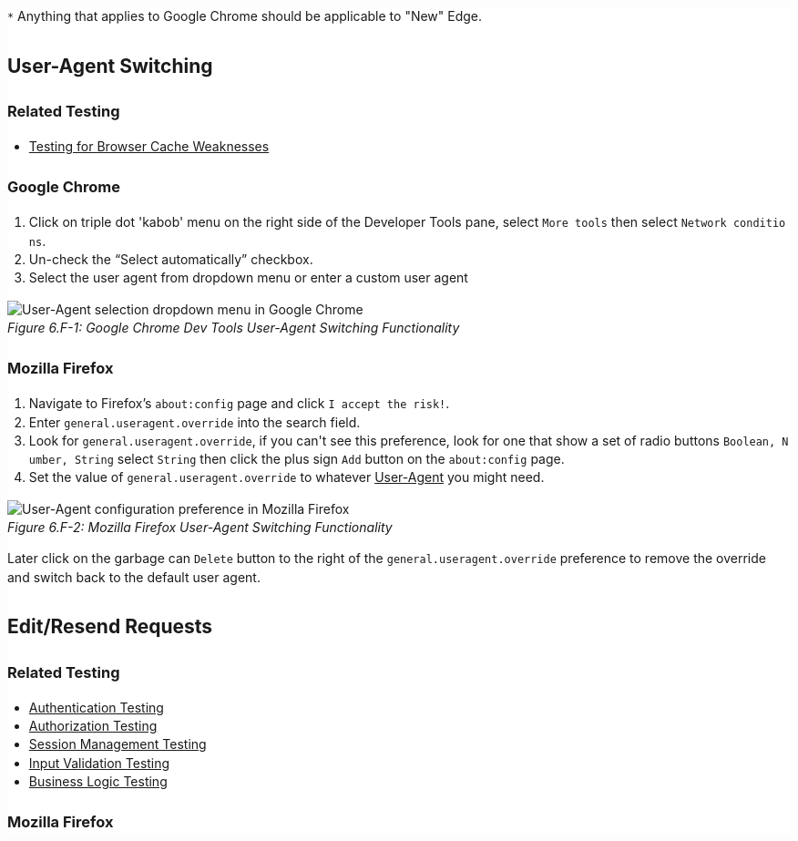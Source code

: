 `*` Anything that applies to Google Chrome should be applicable to "New" Edge.

## User-Agent Switching

### Related Testing

- [Testing for Browser Cache Weaknesses](../4-Web_Application_Security_Testing/04-Authentication_Testing/06-Testing_for_Browser_Cache_Weaknesses.md)

### Google Chrome

1. Click on triple dot 'kabob' menu on the right side of the Developer Tools pane, select `More tools` then select `Network conditions`.
2. Un-check the “Select automatically” checkbox.
3. Select the user agent from dropdown menu or enter a custom user agent

![User-Agent selection dropdown menu in Google Chrome](images/f_chrome_devtools_ua_switch.png)\
*Figure 6.F-1: Google Chrome Dev Tools User-Agent Switching Functionality*

### Mozilla Firefox

1. Navigate to Firefox’s `about:config` page and click `I accept the risk!`.
2. Enter `general.useragent.override` into the search field.
3. Look for `general.useragent.override`, if you can't see this preference, look for one that show a set of radio buttons `Boolean, Number, String` select `String` then click the plus sign `Add` button on the `about:config` page.
4. Set the value of `general.useragent.override` to whatever [User-Agent](https://developers.whatismybrowser.com/useragents/explore/) you might need.

![User-Agent configuration preference in Mozilla Firefox](images/f_firefox_ua_switch.png)\
*Figure 6.F-2: Mozilla Firefox User-Agent Switching Functionality*

Later click on the garbage can `Delete` button to the right of the `general.useragent.override` preference to remove the override and switch back to the default user agent.

## Edit/Resend Requests

### Related Testing

- [Authentication Testing](../4-Web_Application_Security_Testing/04-Authentication_Testing/README.md)
- [Authorization Testing](../4-Web_Application_Security_Testing/05-Authorization_Testing/README.md)
- [Session Management Testing](../4-Web_Application_Security_Testing/06-Session_Management_Testing/README.md)
- [Input Validation Testing](../4-Web_Application_Security_Testing/07-Input_Validation_Testing/README.md)
- [Business Logic Testing](../4-Web_Application_Security_Testing/10-Business_Logic_Testing/README.md)

### Mozilla Firefox
